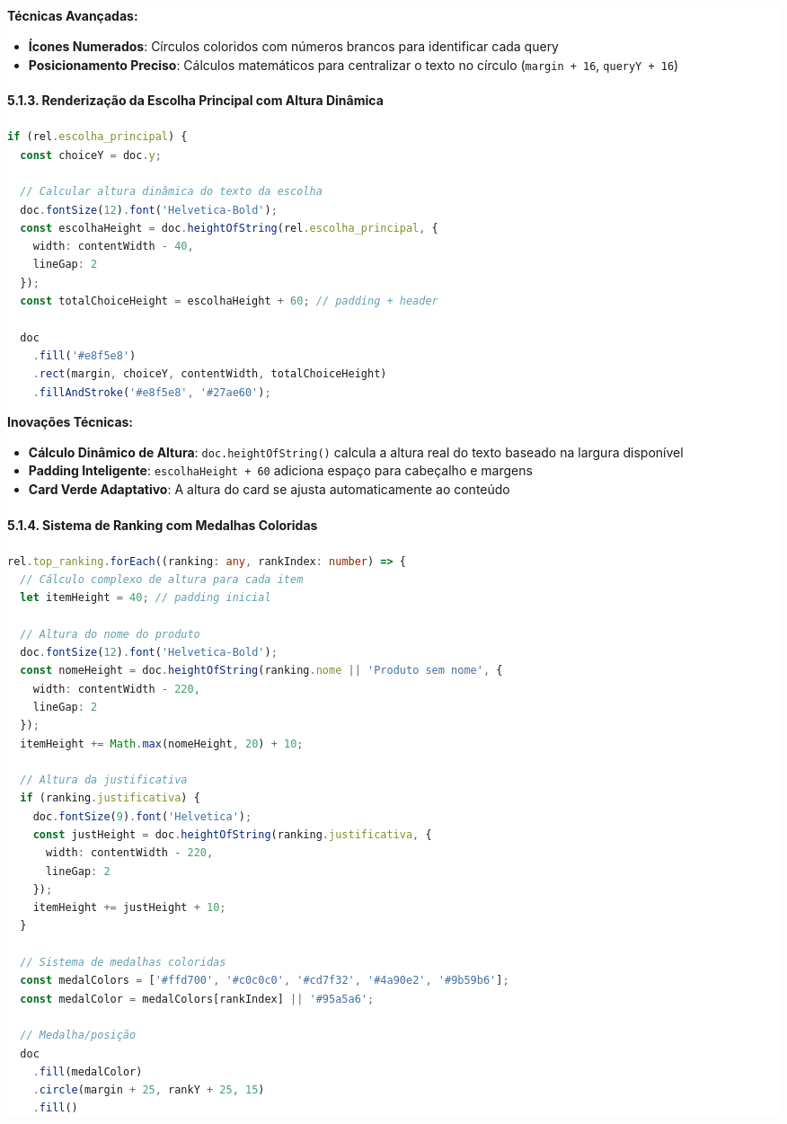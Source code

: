 **Técnicas Avançadas:**
- **Ícones Numerados**: Círculos coloridos com números brancos para identificar cada query
- **Posicionamento Preciso**: Cálculos matemáticos para centralizar o texto no círculo (`margin + 16`, `queryY + 16`)

#### 5.1.3. Renderização da Escolha Principal com Altura Dinâmica

```typescript
if (rel.escolha_principal) {
  const choiceY = doc.y;
  
  // Calcular altura dinâmica do texto da escolha
  doc.fontSize(12).font('Helvetica-Bold');
  const escolhaHeight = doc.heightOfString(rel.escolha_principal, { 
    width: contentWidth - 40,
    lineGap: 2
  });
  const totalChoiceHeight = escolhaHeight + 60; // padding + header
  
  doc
    .fill('#e8f5e8')
    .rect(margin, choiceY, contentWidth, totalChoiceHeight)
    .fillAndStroke('#e8f5e8', '#27ae60');
```

**Inovações Técnicas:**
- **Cálculo Dinâmico de Altura**: `doc.heightOfString()` calcula a altura real do texto baseado na largura disponível
- **Padding Inteligente**: `escolhaHeight + 60` adiciona espaço para cabeçalho e margens
- **Card Verde Adaptativo**: A altura do card se ajusta automaticamente ao conteúdo

#### 5.1.4. Sistema de Ranking com Medalhas Coloridas

```typescript
rel.top_ranking.forEach((ranking: any, rankIndex: number) => {
  // Cálculo complexo de altura para cada item
  let itemHeight = 40; // padding inicial
  
  // Altura do nome do produto
  doc.fontSize(12).font('Helvetica-Bold');
  const nomeHeight = doc.heightOfString(ranking.nome || 'Produto sem nome', { 
    width: contentWidth - 220,
    lineGap: 2
  });
  itemHeight += Math.max(nomeHeight, 20) + 10;
  
  // Altura da justificativa
  if (ranking.justificativa) {
    doc.fontSize(9).font('Helvetica');
    const justHeight = doc.heightOfString(ranking.justificativa, { 
      width: contentWidth - 220,
      lineGap: 2
    });
    itemHeight += justHeight + 10;
  }
  
  // Sistema de medalhas coloridas
  const medalColors = ['#ffd700', '#c0c0c0', '#cd7f32', '#4a90e2', '#9b59b6'];
  const medalColor = medalColors[rankIndex] || '#95a5a6';
  
  // Medalha/posição
  doc
    .fill(medalColor)
    .circle(margin + 25, rankY + 25, 15)
    .fill()
```
